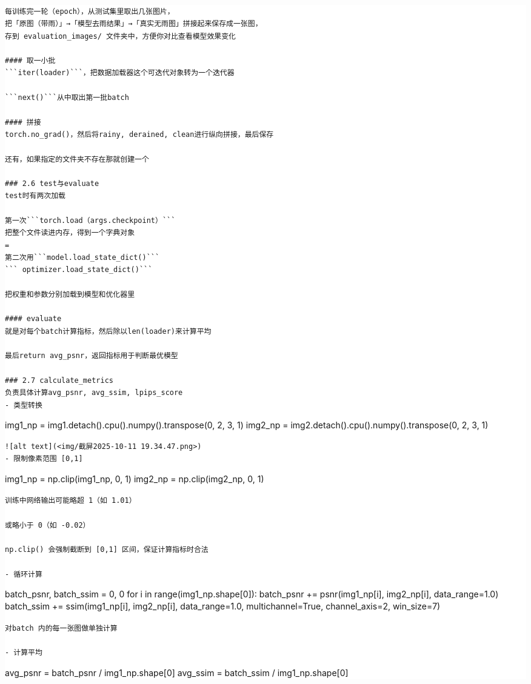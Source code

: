 ```
每训练完一轮（epoch），从测试集里取出几张图片，    
把「原图（带雨）」→「模型去雨结果」→「真实无雨图」拼接起来保存成一张图，      
存到 evaluation_images/ 文件夹中，方便你对比查看模型效果变化

#### 取一小批
```iter(loader)```，把数据加载器这个可迭代对象转为一个迭代器

```next()```从中取出第一批batch

#### 拼接
torch.no_grad()，然后将rainy, derained, clean进行纵向拼接，最后保存

还有，如果指定的文件夹不存在那就创建一个

### 2.6 test与evaluate
test时有两次加载

第一次```torch.load（args.checkpoint）```
把整个文件读进内存，得到一个字典对象
=
第二次用```model.load_state_dict()``` 
``` optimizer.load_state_dict()```

把权重和参数分别加载到模型和优化器里

#### evaluate
就是对每个batch计算指标，然后除以len(loader)来计算平均

最后return avg_psnr，返回指标用于判断最优模型

### 2.7 calculate_metrics
负责具体计算avg_psnr, avg_ssim, lpips_score
- 类型转换

```
img1_np = img1.detach().cpu().numpy().transpose(0, 2, 3, 1)
img2_np = img2.detach().cpu().numpy().transpose(0, 2, 3, 1)
```
![alt text](<img/截屏2025-10-11 19.34.47.png>)
- 限制像素范围 [0,1]
```
img1_np = np.clip(img1_np, 0, 1)
img2_np = np.clip(img2_np, 0, 1)
```
训练中网络输出可能略超 1（如 1.01）

或略小于 0（如 -0.02）

np.clip() 会强制截断到 [0,1] 区间，保证计算指标时合法

- 循环计算
```
batch_psnr, batch_ssim = 0, 0
for i in range(img1_np.shape[0]):
    batch_psnr += psnr(img1_np[i], img2_np[i], data_range=1.0)
    batch_ssim += ssim(img1_np[i], img2_np[i], data_range=1.0, multichannel=True, channel_axis=2, win_size=7)
```
对batch 内的每一张图做单独计算

- 计算平均
```
avg_psnr = batch_psnr / img1_np.shape[0]
avg_ssim = batch_ssim / img1_np.shape[0]
```
```